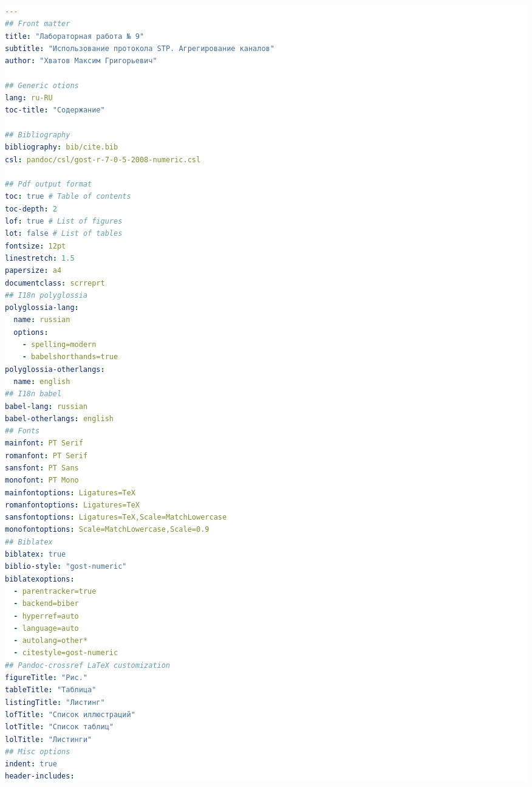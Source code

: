 ```yaml
---
## Front matter
title: "Лабораторная работа № 9"
subtitle: "Использование протокола STP. Агрегирование каналов"
author: "Хватов Максим Григорьевич"

## Generic otions
lang: ru-RU
toc-title: "Содержание"

## Bibliography
bibliography: bib/cite.bib
csl: pandoc/csl/gost-r-7-0-5-2008-numeric.csl

## Pdf output format
toc: true # Table of contents
toc-depth: 2
lof: true # List of figures
lot: false # List of tables
fontsize: 12pt
linestretch: 1.5
papersize: a4
documentclass: scrreprt
## I18n polyglossia
polyglossia-lang:
  name: russian
  options:
	- spelling=modern
	- babelshorthands=true
polyglossia-otherlangs:
  name: english
## I18n babel
babel-lang: russian
babel-otherlangs: english
## Fonts
mainfont: PT Serif
romanfont: PT Serif
sansfont: PT Sans
monofont: PT Mono
mainfontoptions: Ligatures=TeX
romanfontoptions: Ligatures=TeX
sansfontoptions: Ligatures=TeX,Scale=MatchLowercase
monofontoptions: Scale=MatchLowercase,Scale=0.9
## Biblatex
biblatex: true
biblio-style: "gost-numeric"
biblatexoptions:
  - parentracker=true
  - backend=biber
  - hyperref=auto
  - language=auto
  - autolang=other*
  - citestyle=gost-numeric
## Pandoc-crossref LaTeX customization
figureTitle: "Рис."
tableTitle: "Таблица"
listingTitle: "Листинг"
lofTitle: "Список иллюстраций"
lotTitle: "Список таблиц"
lolTitle: "Листинги"
## Misc options
indent: true
header-includes:
```